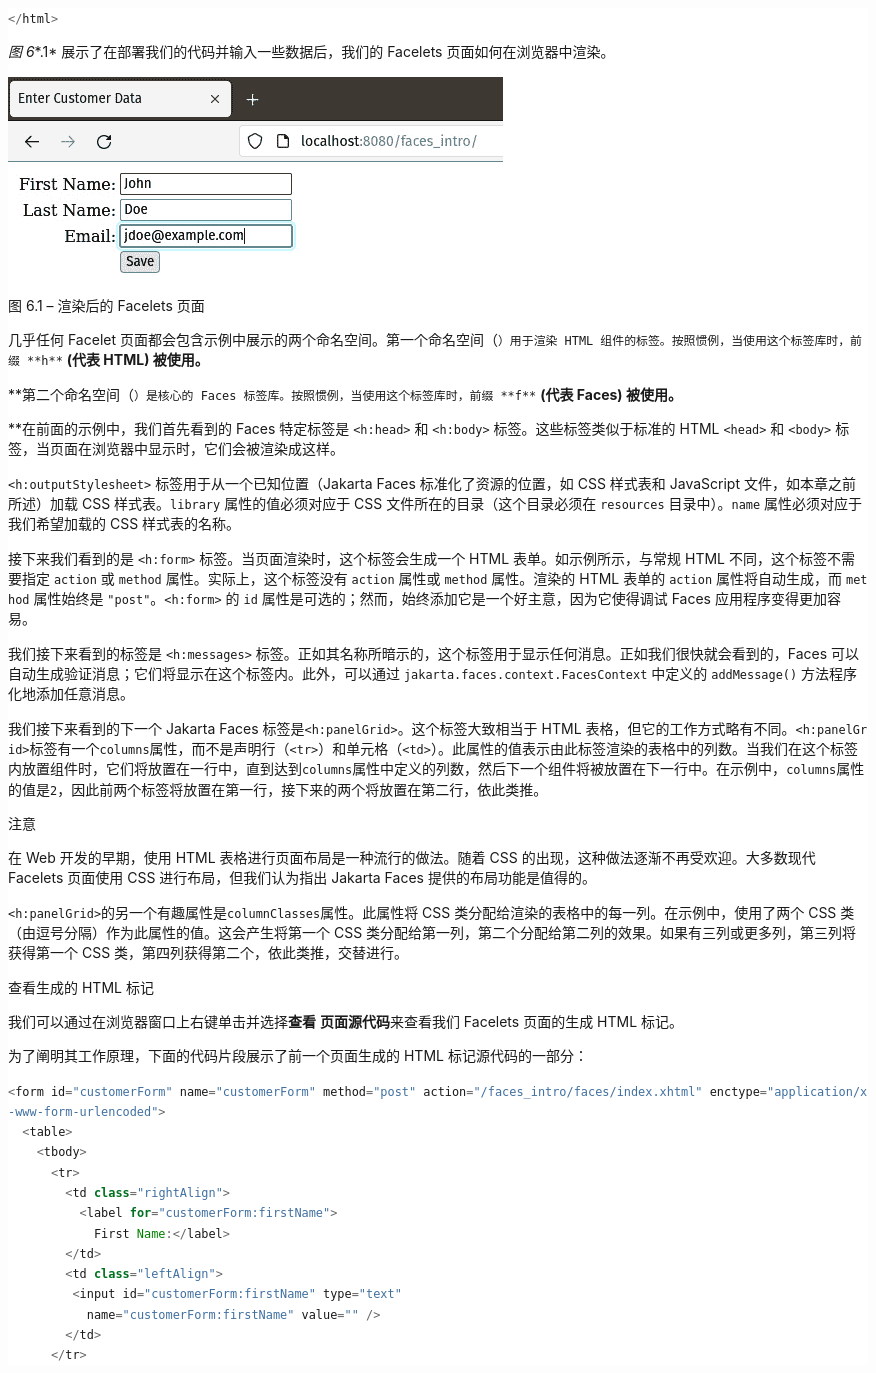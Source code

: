 ```java
</html>
```

*图 6**.1* 展示了在部署我们的代码并输入一些数据后，我们的 Facelets 页面如何在浏览器中渲染。

![图 6.1 – 渲染后的 Facelets 页面](img/B21231_6_01.jpg)

图 6.1 – 渲染后的 Facelets 页面

几乎任何 Facelet 页面都会包含示例中展示的两个命名空间。第一个命名空间（`）用于渲染 HTML 组件的标签。按照惯例，当使用这个标签库时，前缀 **h**` **(代表 HTML) 被使用。**

**第二个命名空间（`）是核心的 Faces 标签库。按照惯例，当使用这个标签库时，前缀 **f**` **(代表 Faces) 被使用。**

**在前面的示例中，我们首先看到的 Faces 特定标签是 `<h:head>` 和 `<h:body>` 标签。这些标签类似于标准的 HTML `<head>` 和 `<body>` 标签，当页面在浏览器中显示时，它们会被渲染成这样。

`<h:outputStylesheet>` 标签用于从一个已知位置（Jakarta Faces 标准化了资源的位置，如 CSS 样式表和 JavaScript 文件，如本章之前所述）加载 CSS 样式表。`library` 属性的值必须对应于 CSS 文件所在的目录（这个目录必须在 `resources` 目录中）。`name` 属性必须对应于我们希望加载的 CSS 样式表的名称。

接下来我们看到的是 `<h:form>` 标签。当页面渲染时，这个标签会生成一个 HTML 表单。如示例所示，与常规 HTML 不同，这个标签不需要指定 `action` 或 `method` 属性。实际上，这个标签没有 `action` 属性或 `method` 属性。渲染的 HTML 表单的 `action` 属性将自动生成，而 `method` 属性始终是 `"post"`。`<h:form>` 的 `id` 属性是可选的；然而，始终添加它是一个好主意，因为它使得调试 Faces 应用程序变得更加容易。

我们接下来看到的标签是 `<h:messages>` 标签。正如其名称所暗示的，这个标签用于显示任何消息。正如我们很快就会看到的，Faces 可以自动生成验证消息；它们将显示在这个标签内。此外，可以通过 `jakarta.faces.context.FacesContext` 中定义的 `addMessage()` 方法程序化地添加任意消息。

我们接下来看到的下一个 Jakarta Faces 标签是`<h:panelGrid>`。这个标签大致相当于 HTML 表格，但它的工作方式略有不同。`<h:panelGrid>`标签有一个`columns`属性，而不是声明行（`<tr>`）和单元格（`<td>`）。此属性的值表示由此标签渲染的表格中的列数。当我们在这个标签内放置组件时，它们将放置在一行中，直到达到`columns`属性中定义的列数，然后下一个组件将被放置在下一行中。在示例中，`columns`属性的值是`2`，因此前两个标签将放置在第一行，接下来的两个将放置在第二行，依此类推。

注意

在 Web 开发的早期，使用 HTML 表格进行页面布局是一种流行的做法。随着 CSS 的出现，这种做法逐渐不再受欢迎。大多数现代 Facelets 页面使用 CSS 进行布局，但我们认为指出 Jakarta Faces 提供的布局功能是值得的。

`<h:panelGrid>`的另一个有趣属性是`columnClasses`属性。此属性将 CSS 类分配给渲染的表格中的每一列。在示例中，使用了两个 CSS 类（由逗号分隔）作为此属性的值。这会产生将第一个 CSS 类分配给第一列，第二个分配给第二列的效果。如果有三列或更多列，第三列将获得第一个 CSS 类，第四列获得第二个，依此类推，交替进行。

查看生成的 HTML 标记

我们可以通过在浏览器窗口上右键单击并选择**查看** **页面源代码**来查看我们 Facelets 页面的生成 HTML 标记。

为了阐明其工作原理，下面的代码片段展示了前一个页面生成的 HTML 标记源代码的一部分：

```java
<form id="customerForm" name="customerForm" method="post" action="/faces_intro/faces/index.xhtml" enctype="application/x-www-form-urlencoded">
  <table>
    <tbody>
      <tr>
        <td class="rightAlign">
          <label for="customerForm:firstName">
            First Name:</label>
        </td>
        <td class="leftAlign">
         <input id="customerForm:firstName" type="text"
           name="customerForm:firstName" value="" />
        </td>
      </tr>
```